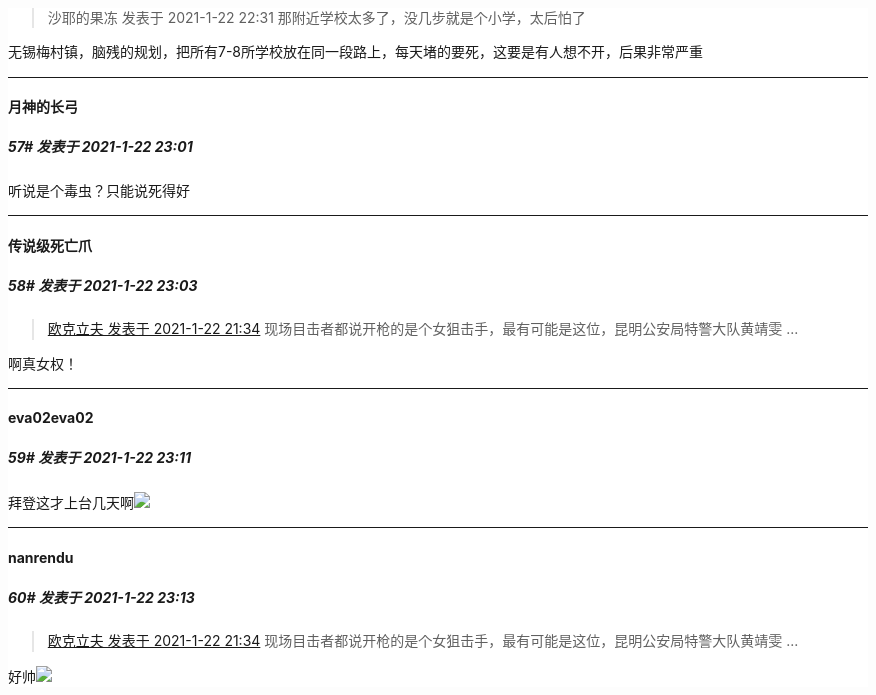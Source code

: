 <blockquote>沙耶的果冻 发表于 2021-1-22 22:31
那附近学校太多了，没几步就是个小学，太后怕了</blockquote>
无锡梅村镇，脑残的规划，把所有7-8所学校放在同一段路上，每天堵的要死，这要是有人想不开，后果非常严重







*****

####  月神的长弓  
##### 57#       发表于 2021-1-22 23:01




听说是个毒虫？只能说死得好







*****

####  传说级死亡爪  
##### 58#       发表于 2021-1-22 23:03



<blockquote><a href="httphttps://bbs.saraba1st.com/2b/forum.php?mod=redirect&amp;goto=findpost&amp;pid=50117228&amp;ptid=1984160" target="_blank">欧克立夫 发表于 2021-1-22 21:34</a>
现场目击者都说开枪的是个女狙击手，最有可能是这位，昆明公安局特警大队黄靖雯 ...</blockquote>
啊真女权！







*****

####  eva02eva02  
##### 59#       发表于 2021-1-22 23:11




拜登这才上台几天啊<img src="https://static.saraba1st.com/image/smiley/face2017/067.png" referrerpolicy="no-referrer">







*****

####  nanrendu  
##### 60#       发表于 2021-1-22 23:13



<blockquote><a href="httphttps://bbs.saraba1st.com/2b/forum.php?mod=redirect&amp;goto=findpost&amp;pid=50117228&amp;ptid=1984160" target="_blank">欧克立夫 发表于 2021-1-22 21:34</a>
现场目击者都说开枪的是个女狙击手，最有可能是这位，昆明公安局特警大队黄靖雯 ...</blockquote>
好帅<img src="https://static.saraba1st.com/image/smiley/face2017/033.png" referrerpolicy="no-referrer">

